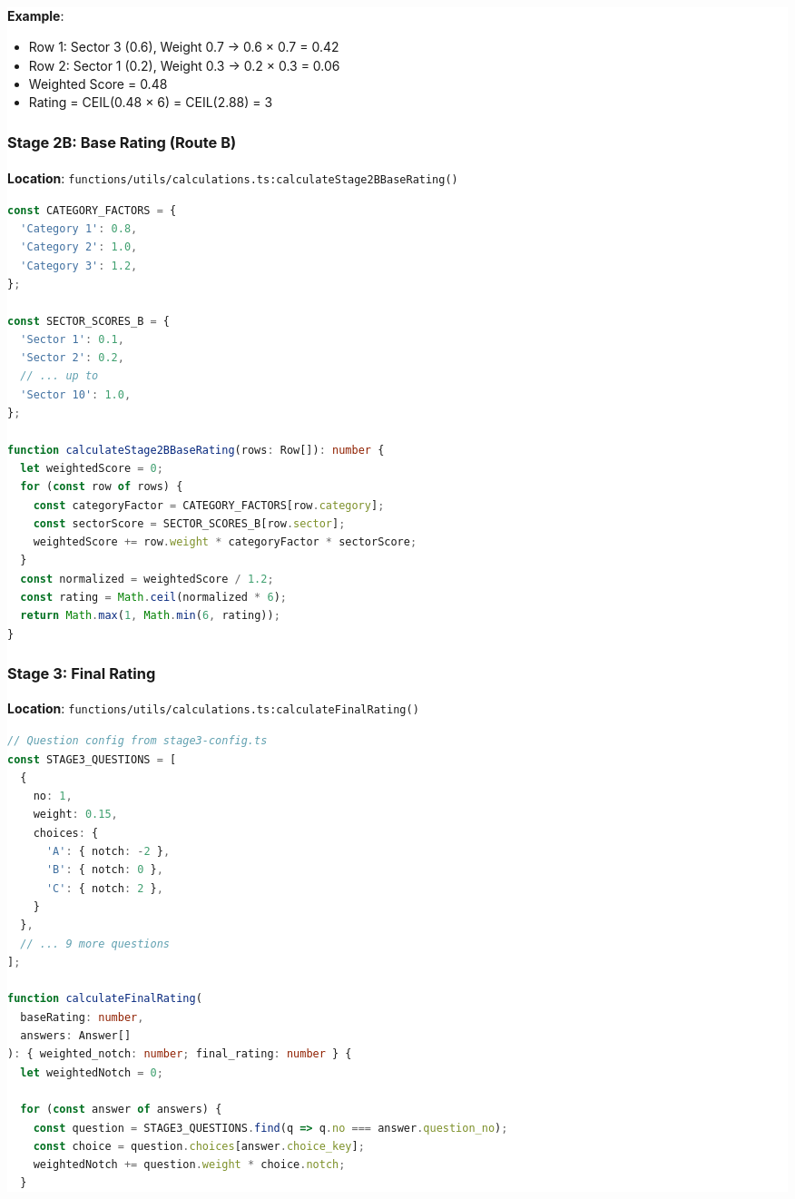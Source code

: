**Example**:
- Row 1: Sector 3 (0.6), Weight 0.7 → 0.6 × 0.7 = 0.42
- Row 2: Sector 1 (0.2), Weight 0.3 → 0.2 × 0.3 = 0.06
- Weighted Score = 0.48
- Rating = CEIL(0.48 × 6) = CEIL(2.88) = 3

### Stage 2B: Base Rating (Route B)
**Location**: `functions/utils/calculations.ts:calculateStage2BBaseRating()`

```typescript
const CATEGORY_FACTORS = {
  'Category 1': 0.8,
  'Category 2': 1.0,
  'Category 3': 1.2,
};

const SECTOR_SCORES_B = {
  'Sector 1': 0.1,
  'Sector 2': 0.2,
  // ... up to
  'Sector 10': 1.0,
};

function calculateStage2BBaseRating(rows: Row[]): number {
  let weightedScore = 0;
  for (const row of rows) {
    const categoryFactor = CATEGORY_FACTORS[row.category];
    const sectorScore = SECTOR_SCORES_B[row.sector];
    weightedScore += row.weight * categoryFactor * sectorScore;
  }
  const normalized = weightedScore / 1.2;
  const rating = Math.ceil(normalized * 6);
  return Math.max(1, Math.min(6, rating));
}
```

### Stage 3: Final Rating
**Location**: `functions/utils/calculations.ts:calculateFinalRating()`

```typescript
// Question config from stage3-config.ts
const STAGE3_QUESTIONS = [
  {
    no: 1,
    weight: 0.15,
    choices: {
      'A': { notch: -2 },
      'B': { notch: 0 },
      'C': { notch: 2 },
    }
  },
  // ... 9 more questions
];

function calculateFinalRating(
  baseRating: number,
  answers: Answer[]
): { weighted_notch: number; final_rating: number } {
  let weightedNotch = 0;

  for (const answer of answers) {
    const question = STAGE3_QUESTIONS.find(q => q.no === answer.question_no);
    const choice = question.choices[answer.choice_key];
    weightedNotch += question.weight * choice.notch;
  }
```